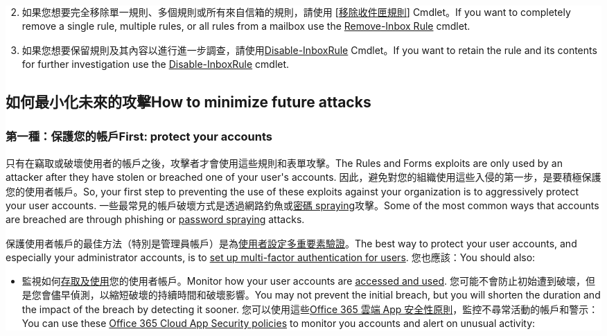 2. <span data-ttu-id="a590a-217">如果您想要完全移除單一規則、多個規則或所有來自信箱的規則，請使用 [[移除收件匣規則](https://docs.microsoft.com/powershell/module/exchange/Remove-InboxRule)] Cmdlet。</span><span class="sxs-lookup"><span data-stu-id="a590a-217">If you want to completely remove a single rule, multiple rules, or all rules from a mailbox use the [Remove-Inbox Rule](https://docs.microsoft.com/powershell/module/exchange/Remove-InboxRule) cmdlet.</span></span>

3. <span data-ttu-id="a590a-218">如果您想要保留規則及其內容以進行進一步調查，請使用[Disable-InboxRule](https:https://docs.microsoft.com/powershell/module/exchange/disable-inboxrule/library/dd298120(v=exchg.160).aspx) Cmdlet。</span><span class="sxs-lookup"><span data-stu-id="a590a-218">If you want to retain the rule and its contents for further investigation use the [Disable-InboxRule](https:https://docs.microsoft.com/powershell/module/exchange/disable-inboxrule/library/dd298120(v=exchg.160).aspx) cmdlet.</span></span>

## <a name="how-to-minimize-future-attacks"></a><span data-ttu-id="a590a-219">如何最小化未來的攻擊</span><span class="sxs-lookup"><span data-stu-id="a590a-219">How to minimize future attacks</span></span>

### <a name="first-protect-your-accounts"></a><span data-ttu-id="a590a-220">第一種：保護您的帳戶</span><span class="sxs-lookup"><span data-stu-id="a590a-220">First: protect your accounts</span></span>

<span data-ttu-id="a590a-221">只有在竊取或破壞使用者的帳戶之後，攻擊者才會使用這些規則和表單攻擊。</span><span class="sxs-lookup"><span data-stu-id="a590a-221">The Rules and Forms exploits are only used by an attacker after they have stolen or breached one of your user's accounts.</span></span> <span data-ttu-id="a590a-222">因此，避免對您的組織使用這些入侵的第一步，是要積極保護您的使用者帳戶。</span><span class="sxs-lookup"><span data-stu-id="a590a-222">So, your first step to preventing the use of these exploits against your organization is to aggressively protect your user accounts.</span></span> <span data-ttu-id="a590a-223">一些最常見的帳戶破壞方式是透過網路釣魚或[密碼 spraying](https://www.dabcc.com/microsoft-defending-against-password-spray-attacks/)攻擊。</span><span class="sxs-lookup"><span data-stu-id="a590a-223">Some of the most common ways that accounts are breached are through phishing or [password spraying](https://www.dabcc.com/microsoft-defending-against-password-spray-attacks/) attacks.</span></span>

<span data-ttu-id="a590a-224">保護使用者帳戶的最佳方法（特別是管理員帳戶）是為[使用者設定多重要素驗證](https://docs.microsoft.com/microsoft-365/admin/security-and-compliance/set-up-multi-factor-authentication)。</span><span class="sxs-lookup"><span data-stu-id="a590a-224">The best way to protect your user accounts, and especially your administrator accounts, is to [set up multi-factor authentication for users](https://docs.microsoft.com/microsoft-365/admin/security-and-compliance/set-up-multi-factor-authentication).</span></span> <span data-ttu-id="a590a-225">您也應該：</span><span class="sxs-lookup"><span data-stu-id="a590a-225">You should also:</span></span>

- <span data-ttu-id="a590a-226">監視如何[存取及使用](https://docs.microsoft.com/azure/active-directory/active-directory-view-access-usage-reports)您的使用者帳戶。</span><span class="sxs-lookup"><span data-stu-id="a590a-226">Monitor how your user accounts are [accessed and used](https://docs.microsoft.com/azure/active-directory/active-directory-view-access-usage-reports).</span></span> <span data-ttu-id="a590a-227">您可能不會防止初始遭到破壞，但是您會儘早偵測，以縮短破壞的持續時間和破壞影響。</span><span class="sxs-lookup"><span data-stu-id="a590a-227">You may not prevent the initial breach, but you will shorten the duration and the impact of the breach by detecting it sooner.</span></span> <span data-ttu-id="a590a-228">您可以使用這些[Office 365 雲端 App 安全性原則](https://docs.microsoft.com/cloud-app-security/what-is-cloud-app-security)，監控不尋常活動的帳戶和警示：</span><span class="sxs-lookup"><span data-stu-id="a590a-228">You can use these [Office 365 Cloud App Security policies](https://docs.microsoft.com/cloud-app-security/what-is-cloud-app-security) to monitor you accounts and alert on unusual activity:</span></span>
